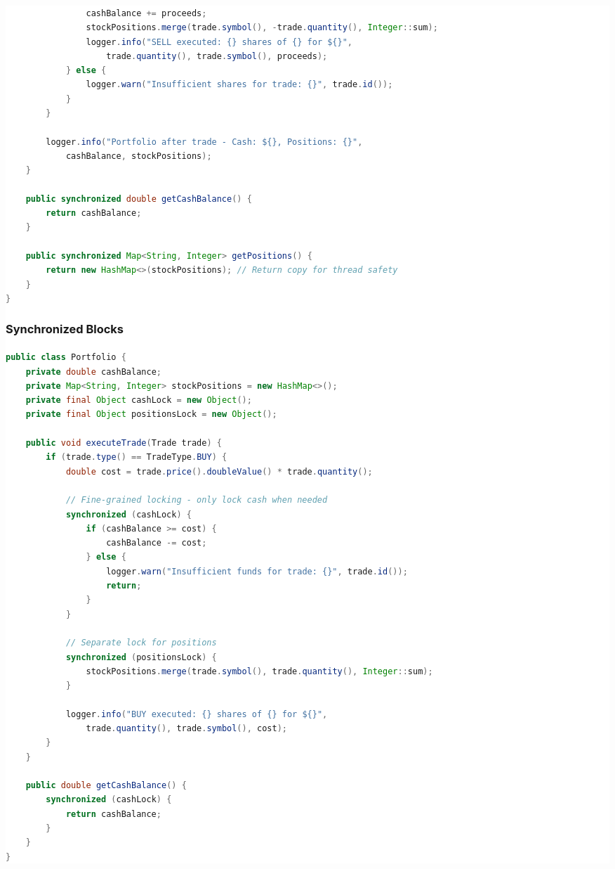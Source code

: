 ```java
                cashBalance += proceeds;
                stockPositions.merge(trade.symbol(), -trade.quantity(), Integer::sum);
                logger.info("SELL executed: {} shares of {} for ${}", 
                    trade.quantity(), trade.symbol(), proceeds);
            } else {
                logger.warn("Insufficient shares for trade: {}", trade.id());
            }
        }
        
        logger.info("Portfolio after trade - Cash: ${}, Positions: {}", 
            cashBalance, stockPositions);
    }
    
    public synchronized double getCashBalance() {
        return cashBalance;
    }
    
    public synchronized Map<String, Integer> getPositions() {
        return new HashMap<>(stockPositions); // Return copy for thread safety
    }
}
```

### **Synchronized Blocks**

```java
public class Portfolio {
    private double cashBalance;
    private Map<String, Integer> stockPositions = new HashMap<>();
    private final Object cashLock = new Object();
    private final Object positionsLock = new Object();
    
    public void executeTrade(Trade trade) {
        if (trade.type() == TradeType.BUY) {
            double cost = trade.price().doubleValue() * trade.quantity();
            
            // Fine-grained locking - only lock cash when needed
            synchronized (cashLock) {
                if (cashBalance >= cost) {
                    cashBalance -= cost;
                } else {
                    logger.warn("Insufficient funds for trade: {}", trade.id());
                    return;
                }
            }
            
            // Separate lock for positions
            synchronized (positionsLock) {
                stockPositions.merge(trade.symbol(), trade.quantity(), Integer::sum);
            }
            
            logger.info("BUY executed: {} shares of {} for ${}", 
                trade.quantity(), trade.symbol(), cost);
        }
    }
    
    public double getCashBalance() {
        synchronized (cashLock) {
            return cashBalance;
        }
    }
}
```
